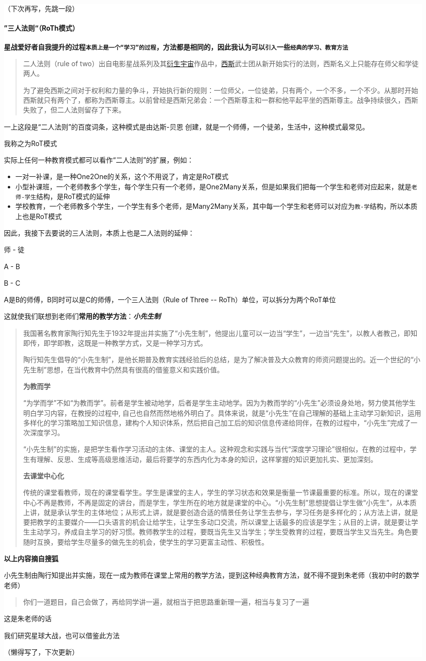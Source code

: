 （下次再写，先跳一段）

#### ”三人法则“（RoTh模式）

**星战爱好者自我提升的过程`本质上是一个“学习”的过程`，方法都是相同的，因此我认为可以`引入`一些`经典的学习、教育方法`**

> 二人法则（rule of two）出自电影星战系列及其[衍生宇宙](https://baike.baidu.com/item/衍生宇宙/12006827)作品中，[西斯](https://baike.baidu.com/item/西斯/82466)武士团从新开始实行的法则，西斯名义上只能存在师父和学徒两人。
>
> 为了避免西斯之间对于权利和力量的争斗，开始执行新的规则：一位师父，一位徒弟，只有两个，一个不多，一个不少。从那时开始西斯就只有两个了，都称为西斯尊主。以前曾经是西斯兄弟会：一个西斯尊主和一群和他平起平坐的西斯尊主。战争持续很久，西斯失败了，但二人法则留存了下来。

一上这段是“二人法则”的百度词条，这种模式是由达斯-贝恩 创建，就是一个师傅，一个徒弟，生活中，这种模式最常见。

我称之为RoT模式

实际上任何一种教育模式都可以看作“二人法则”的扩展，例如：

- 一对一补课，是一种One2One的关系，这个不用说了，肯定是RoT模式
- 小型补课班，一个老师教多个学生，每个学生只有一个老师，是One2Many关系，但是如果我们把每一个学生和老师对应起来，就是`老师-学生`结构，是RoT模式的延伸
- 学校教育，一个老师教多个学生，一个学生有多个老师，是Many2Many关系，其中每一个学生和老师可以对应为`教-学`结构，所以本质上也是RoT模式

因此，我接下去要说的三人法则，本质上也是二人法则的延伸：

师 - 徒

A  -  B

B  -  C

A是B的师傅，B同时可以是C的师傅，一个三人法则（Rule of Three -- RoTh）单位，可以拆分为两个RoT单位

这就使我们联想到老师们**常用的教学方法**：***小先生制***

> 我国著名教育家陶行知先生于1932年提出并实施了“小先生制”，他提出儿童可以一边当“学生”，一边当“先生”，以教人者教己，即知即传，即学即教，这既是一种教学方式，又是一种学习方式。
>
> 陶行知先生倡导的“小先生制”，是他长期普及教育实践经验后的总结，是为了解决普及大众教育的师资问题提出的。近一个世纪的“小先生制”思想，在当代教育中仍然具有很高的借鉴意义和实践价值。
>
> **为教而学**
>
> “为学而学”不如“为教而学”。前者是学生被动地学，后者是学生主动地学。因为为教而学的“小先生”必须设身处地，努力使其他学生明白学习内容，在教授的过程中,  自己也自然而然地格外明白了。具体来说，就是“小先生”在自己理解的基础上主动学习新知识，运用多样化的学习策略加工知识信息，建构个人知识体系，然后把自己加工后的知识信息传递给同伴，在教的过程中，“小先生”完成了一次深度学习。
>
> “小先生制”的实施，是把学生看作学习活动的主体、课堂的主人。这种观念和实践与当代“深度学习理论”很相似，在教的过程中，学生有理解、反思、生成等高级思维活动，最后将要学的东西内化为本身的知识，这样掌握的知识更加扎实、更加深刻。
>
> **去课堂中心化**
>
> 传统的课堂看教师，现在的课堂看学生。学生是课堂的主人，学生的学习状态和效果是衡量一节课最重要的标准。所以，现在的课堂中心不再是教师，不再是固定的讲台，而是学生，学生所在的地方就是课堂的中心。“小先生制”思想提倡让学生做“小先生”，从本质上讲，就是承认学生的主体地位；从形式上讲，就是要创造合适的情景任务让学生去参与，学习任务是多样化的；从方法上讲，就是要把教学的主要媒介——口头语言的机会让给学生，让学生多动口交流，所以课堂上话最多的应该是学生；从目的上讲，就是要让学生主动学习，养成自主学习的好习惯。教师教学生的过程，要既当先生又当学生；学生受教育的过程，要既当学生又当先生。角色要随时互换，要给学生尽量多的做先生的机会，使学生的学习更富主动性、积极性。

**以上内容摘自搜狐**

小先生制由陶行知提出并实施，现在一成为教师在课堂上常用的教学方法，提到这种经典教育方法，就不得不提到朱老师（我初中时的数学老师）

> 你们一道题目，自己会做了，再给同学讲一遍，就相当于把思路重新理一遍，相当与复习了一遍

这是朱老师的话

我们研究星球大战，也可以借鉴此方法

（懒得写了，下次更新）